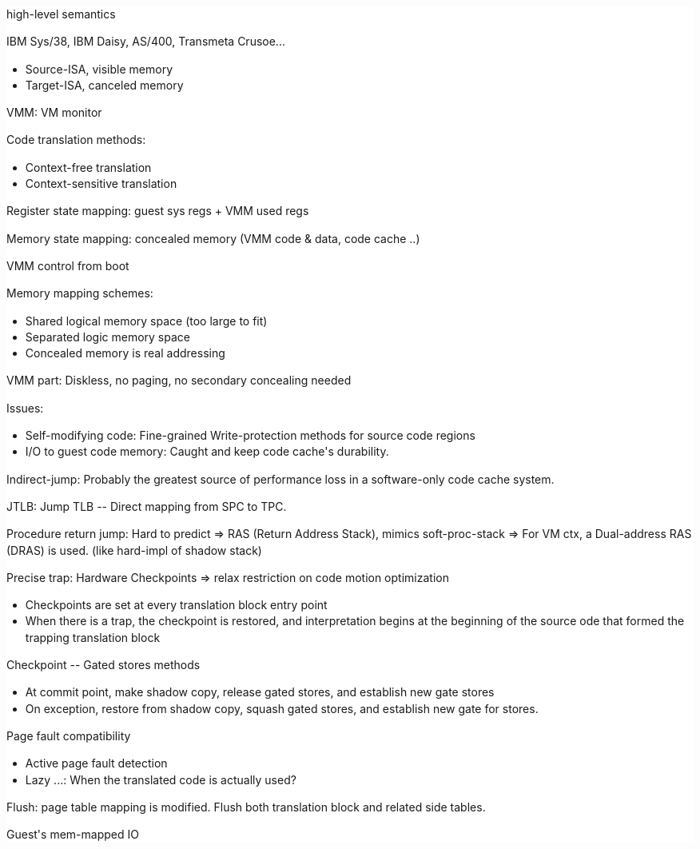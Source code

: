 high-level semantics

IBM Sys/38, IBM Daisy, AS/400, Transmeta Crusoe...


* Source-ISA, visible memory
* Target-ISA, canceled memory

VMM: VM monitor

Code translation methods:

* Context-free translation
* Context-sensitive translation

Register state mapping: guest sys regs + VMM used regs

Memory state mapping: concealed memory (VMM code & data, code cache ..)

VMM control from boot

Memory mapping schemes:

* Shared logical memory space (too large to fit)
* Separated logic memory space
* Concealed memory is real addressing

VMM part: Diskless, no paging, no secondary concealing needed

Issues:

* Self-modifying code: Fine-grained Write-protection methods for source code regions
* I/O to guest code memory: Caught and keep code cache's durability.

Indirect-jump: Probably the greatest source of performance loss in a software-only code cache system.

JTLB: Jump TLB -- Direct mapping from SPC to TPC.

Procedure return jump: Hard to predict => RAS (Return Address Stack), mimics soft-proc-stack => For VM ctx, a Dual-address RAS (DRAS) is used. (like hard-impl of shadow stack)


Precise trap: Hardware Checkpoints => relax restriction on code motion optimization

* Checkpoints are set at every translation block entry point
* When there is a trap, the checkpoint is restored, and interpretation begins at the beginning of the source ode that formed the trapping translation block

Checkpoint -- Gated stores methods

* At commit point, make shadow copy, release gated stores, and establish new gate stores
* On exception, restore from shadow copy, squash gated stores, and establish new gate for stores.

Page fault compatibility

* Active page fault detection
* Lazy ...: When the translated code is actually used?

Flush: page table mapping is modified. Flush both translation block and related side tables.

Guest's mem-mapped IO
